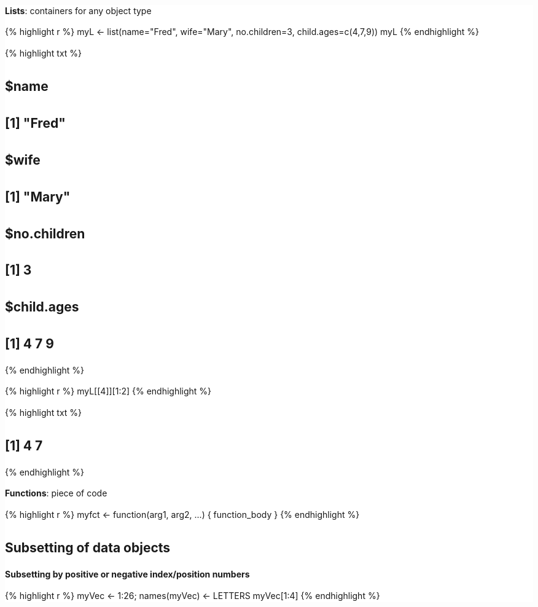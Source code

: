 
__Lists__: containers for any object type


{% highlight r %}
myL <- list(name="Fred", wife="Mary", no.children=3, child.ages=c(4,7,9)) 
myL
{% endhighlight %}

{% highlight txt %}
## $name
## [1] "Fred"
## 
## $wife
## [1] "Mary"
## 
## $no.children
## [1] 3
## 
## $child.ages
## [1] 4 7 9
{% endhighlight %}

{% highlight r %}
myL[[4]][1:2] 
{% endhighlight %}

{% highlight txt %}
## [1] 4 7
{% endhighlight %}

__Functions__: piece of code


{% highlight r %}
myfct <- function(arg1, arg2, ...) { 
	function_body 
}
{% endhighlight %}

## Subsetting of data objects

__Subsetting by positive or negative index/position numbers__


{% highlight r %}
myVec <- 1:26; names(myVec) <- LETTERS 
myVec[1:4]
{% endhighlight %}
